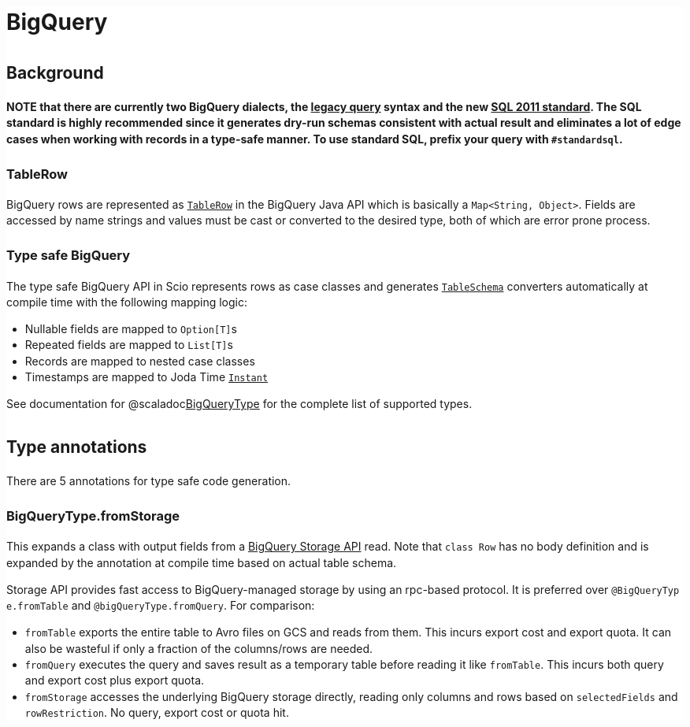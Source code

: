 # BigQuery

## Background

**NOTE that there are currently two BigQuery dialects, the [legacy query](https://cloud.google.com/bigquery/query-reference) syntax and the new [SQL 2011 standard](https://cloud.google.com/bigquery/sql-reference/). The SQL standard is highly recommended since it generates dry-run schemas consistent with actual result and eliminates a lot of edge cases when working with records in a type-safe manner. To use standard SQL, prefix your query with `#standardsql`.**

### TableRow

BigQuery rows are represented as [`TableRow`](https://developers.google.com/resources/api-libraries/documentation/bigquery/v2/java/latest/com/google/api/services/bigquery/model/TableRow.html) in the BigQuery Java API which is basically a `Map<String, Object>`. Fields are accessed by name strings and values must be cast or converted to the desired type, both of which are error prone process.

### Type safe BigQuery

The type safe BigQuery API in Scio represents rows as case classes and generates [`TableSchema`](https://developers.google.com/resources/api-libraries/documentation/bigquery/v2/java/latest/com/google/api/services/bigquery/model/TableSchema.html) converters automatically at compile time with the following mapping logic:

- Nullable fields are mapped to `Option[T]`s
- Repeated fields are mapped to `List[T]`s
- Records are mapped to nested case classes
- Timestamps are mapped to Joda Time [`Instant`](http://www.joda.org/joda-time/apidocs/org/joda/time/class-use/Instant.html)

See documentation for @scaladoc[BigQueryType](com.spotify.scio.bigquery.types.BigQueryType$) for the complete list of supported types.

## Type annotations

There are 5 annotations for type safe code generation.

### BigQueryType.fromStorage

This expands a class with output fields from a [BigQuery Storage API](https://cloud.google.com/bigquery/docs/reference/storage) read. Note that `class Row` has no body definition and is expanded by the annotation at compile time based on actual table schema.

Storage API provides fast access to BigQuery-managed storage by using an rpc-based protocol. It is preferred over `@BigQueryType.fromTable` and `@bigQueryType.fromQuery`. For comparison:

- `fromTable` exports the entire table to Avro files on GCS and reads from them. This incurs export cost and export quota. It can also be wasteful if only a fraction of the columns/rows are needed.
- `fromQuery` executes the query and saves result as a temporary table before reading it like `fromTable`. This incurs both query and export cost plus export quota.
- `fromStorage` accesses the underlying BigQuery storage directly, reading only columns and rows based on `selectedFields` and `rowRestriction`. No query, export cost or quota hit.
